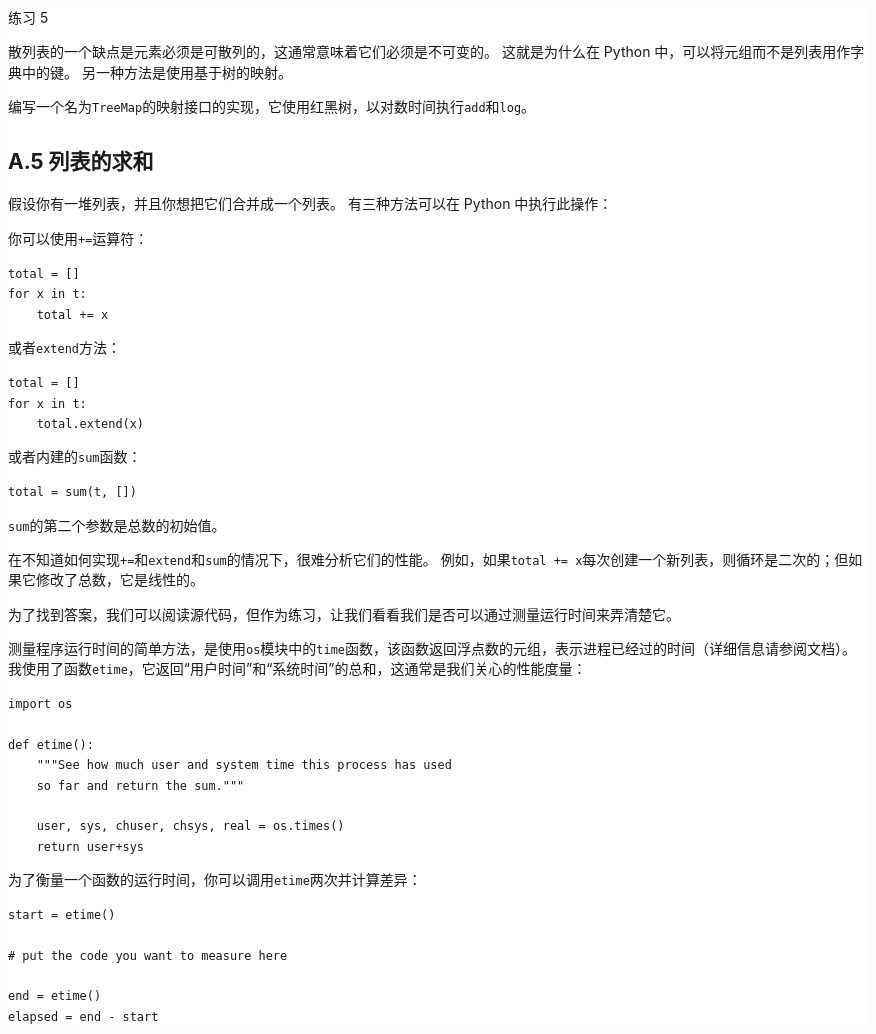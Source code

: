 练习 5

散列表的一个缺点是元素必须是可散列的，这通常意味着它们必须是不可变的。 这就是为什么在 Python 中，可以将元组而不是列表用作字典中的键。 另一种方法是使用基于树的映射。

编写一个名为`TreeMap`的映射接口的实现，它使用红黑树，以对数时间执行`add`和`log`。

## A.5 列表的求和

假设你有一堆列表，并且你想把它们合并成一个列表。 有三种方法可以在 Python 中执行此操作：

你可以使用`+=`运算符：

```
total = []
for x in t:
    total += x
```

或者`extend`方法：

```
total = []
for x in t:
    total.extend(x)
```

或者内建的`sum`函数：

```
total = sum(t, [])
```

`sum`的第二个参数是总数的初始值。

在不知道如何实现`+=`和`extend`和`sum`的情况下，很难分析它们的性能。 例如，如果`total += x`每次创建一个新列表，则循环是二次的；但如果它修改了总数，它是线性的。

为了找到答案，我们可以阅读源代码，但作为练习，让我们看看我们是否可以通过测量运行时间来弄清楚它。

测量程序运行时间的简单方法，是使用`os`模块中的`time`函数，该函数返回浮点数的元组，表示进程已经过的时间（详细信息请参阅文档）。 我使用了函数`etime`，它返回“用户时间”和“系统时间”的总和，这通常是我们关心的性能度量：

```
import os

def etime():
    """See how much user and system time this process has used
    so far and return the sum."""

    user, sys, chuser, chsys, real = os.times()
    return user+sys
```

为了衡量一个函数的运行时间，你可以调用`etime`两次并计算差异：

```
start = etime()

# put the code you want to measure here

end = etime()
elapsed = end - start
```
